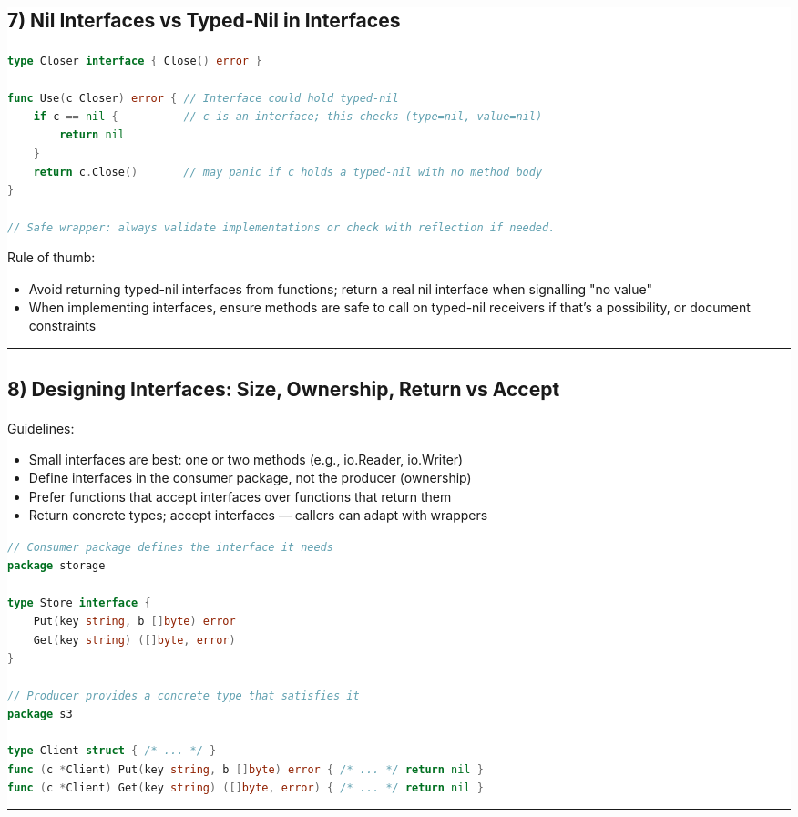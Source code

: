 ## 7) Nil Interfaces vs Typed-Nil in Interfaces

```go
type Closer interface { Close() error }

func Use(c Closer) error { // Interface could hold typed-nil
    if c == nil {          // c is an interface; this checks (type=nil, value=nil)
        return nil
    }
    return c.Close()       // may panic if c holds a typed-nil with no method body
}

// Safe wrapper: always validate implementations or check with reflection if needed.
```

Rule of thumb:
- Avoid returning typed-nil interfaces from functions; return a real nil interface when signalling "no value"
- When implementing interfaces, ensure methods are safe to call on typed-nil receivers if that’s a possibility, or document constraints

---

<a id="toc-8-design"></a>

## 8) Designing Interfaces: Size, Ownership, Return vs Accept

Guidelines:
- Small interfaces are best: one or two methods (e.g., io.Reader, io.Writer)
- Define interfaces in the consumer package, not the producer (ownership)
- Prefer functions that accept interfaces over functions that return them
- Return concrete types; accept interfaces — callers can adapt with wrappers

```go
// Consumer package defines the interface it needs
package storage

type Store interface {
    Put(key string, b []byte) error
    Get(key string) ([]byte, error)
}

// Producer provides a concrete type that satisfies it
package s3

type Client struct { /* ... */ }
func (c *Client) Put(key string, b []byte) error { /* ... */ return nil }
func (c *Client) Get(key string) ([]byte, error) { /* ... */ return nil }
```

---
